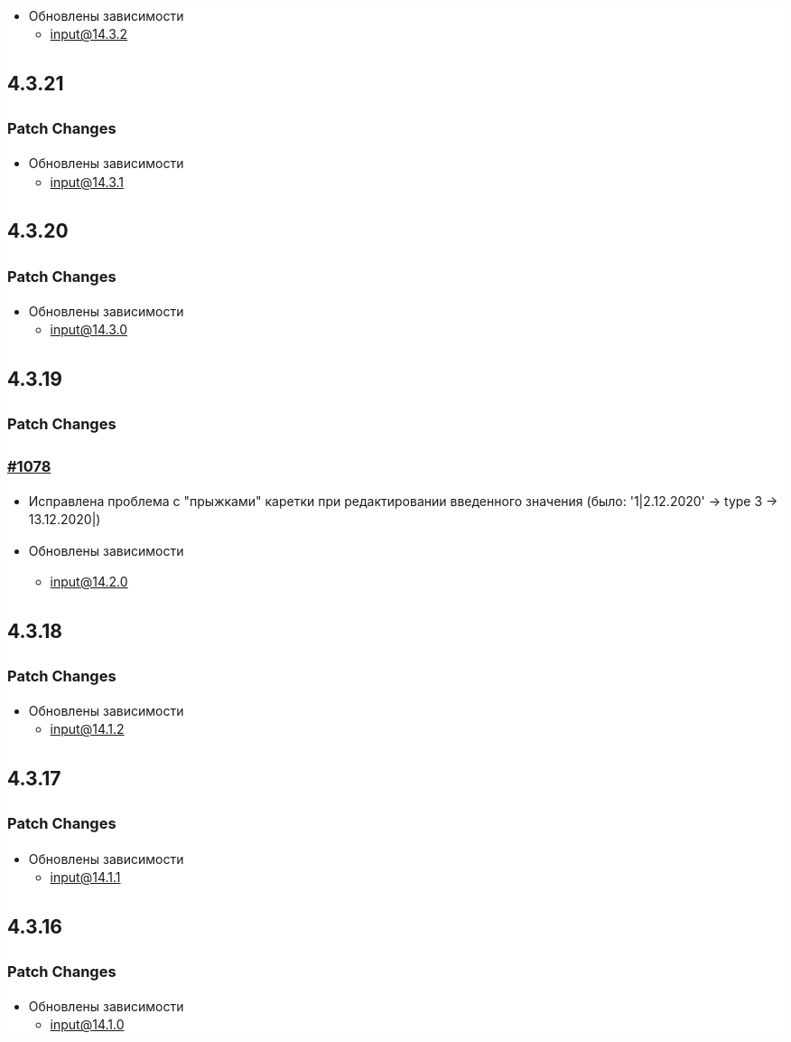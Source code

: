 -   Обновлены зависимости
    -   input@14.3.2

## 4.3.21

### Patch Changes

-   Обновлены зависимости
    -   input@14.3.1

## 4.3.20

### Patch Changes

-   Обновлены зависимости
    -   input@14.3.0

## 4.3.19

### Patch Changes

### [#1078](https://github.com/core-ds/core-components/pull/1078)

-   Исправлена проблема с "прыжками" каретки при редактировании введенного значения (было: '1|2.12.2020' -> type 3 -> 13.12.2020|)

-   Обновлены зависимости
    -   input@14.2.0

## 4.3.18

### Patch Changes

-   Обновлены зависимости
    -   input@14.1.2

## 4.3.17

### Patch Changes

-   Обновлены зависимости
    -   input@14.1.1

## 4.3.16

### Patch Changes

-   Обновлены зависимости
    -   input@14.1.0
